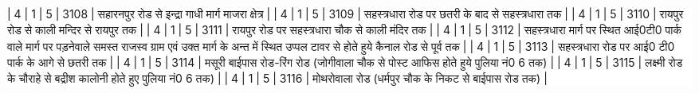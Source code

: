 | 4              | 1       | 5                | 3108       | सहारनपुर रोड से इन्द्रा गाधी मार्ग माजरा क्षेत्र                                                                                                                                                                                                                                                                                                                                                                                                                                                                                                                                                                    |
| 4              | 1       | 5                | 3109       | सहस्त्रधारा रोड पर छतरी के बाद से सहस्त्रधारा तक                                                                                                                                                                                                                                                                                                                                                                                                                                                                                                                                                                    |
| 4              | 1       | 5                | 3110       | रायपुर रोड से काली मन्दिर से रायपुर तक                                                                                                                                                                                                                                                                                                                                                                                                                                                                                                                                                                              |
| 4              | 1       | 5                | 3111       | रायपुर रोड पर सहस्त्रधारा  चौक से काली मंदिर तक                                                                                                                                                                                                                                                                                                                                                                                                                                                                                                                                                                     |
| 4              | 1       | 5                | 3112       | सहस्त्रधारा मार्ग पर स्थित आई0टी0 पार्क वाले मार्ग पर पड़नेवाले समस्त राजस्व ग्राम एवं उक्त मार्ग के अन्त में स्थित उप्पल टावर से होते हुये कैनाल रोड से पूर्व तक                                                                                                                                                                                                                                                                                                                                                                                                                                                   |
| 4              | 1       | 5                | 3113       | सहस्त्रधारा रोड पर आई0 टी0 पार्क के आगे से छतरी तक                                                                                                                                                                                                                                                                                                                                                                                                                                                                                                                                                                  |
| 4              | 1       | 5                | 3114       | मसूरी बाईपास रोड-रिंग रोड (जोगीवाला चौक से पोस्ट आफिस होते हुये पुलिया नं0 6 तक)                                                                                                                                                                                                                                                                                                                                                                                                                                                                                                                                    |
| 4              | 1       | 5                | 3115       | लक्ष्मी रोड के चौराहे से बद्रीश कालोनी होते हुए पुलिया नं0 6 तक)                                                                                                                                                                                                                                                                                                                                                                                                                                                                                                                                                    |
| 4              | 1       | 5                | 3116       | मोथरोवाला रोड (धर्मपुर चौक के निकट से बाईपास रोड तक)                                                                                                                                                                                                                                                                                                                                                                                                                                                                                                                                                                |